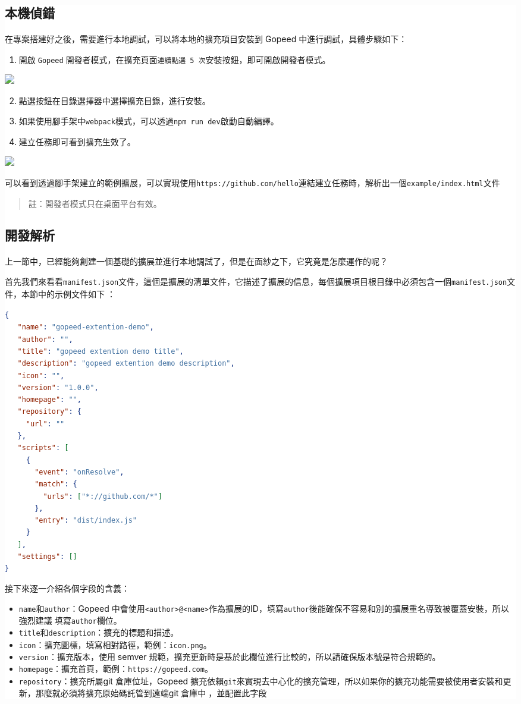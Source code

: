 ## 本機偵錯

在專案搭建好之後，需要進行本地調試，可以將本地的擴充項目安裝到 Gopeed 中進行調試，具體步驟如下：

1. 開啟 `Gopeed` 開發者模式，在擴充頁面`連續點選 5 次`安裝按鈕，即可開啟開發者模式。

![](/images/dev/extension/dev-mode.gif)

2. 點選按鈕在目錄選擇器中選擇擴充目錄，進行安裝。

3. 如果使用腳手架中`webpack`模式，可以透過`npm run dev`啟動自動編譯。

4. 建立任務即可看到擴充生效了。

![](/images/dev/extension/demo.gif)

可以看到透過腳手架建立的範例擴展，可以實現使用`https://github.com/hello`連結建立任務時，解析出一個`example/index.html`文件

> 註：開發者模式只在桌面平台有效。

## 開發解析

上一節中，已經能夠創建一個基礎的擴展並進行本地調試了，但是在面紗之下，它究竟是怎麼運作的呢？

首先我們來看看`manifest.json`文件，這個是擴展的清單文件，它描述了擴展的信息，每個擴展項目根目錄中必須包含一個`manifest.json`文件，本節中的示例文件如下 ：

```json
{
   "name": "gopeed-extention-demo",
   "author": "",
   "title": "gopeed extention demo title",
   "description": "gopeed extention demo description",
   "icon": "",
   "version": "1.0.0",
   "homepage": "",
   "repository": {
     "url": ""
   },
   "scripts": [
     {
       "event": "onResolve",
       "match": {
         "urls": ["*://github.com/*"]
       },
       "entry": "dist/index.js"
     }
   ],
   "settings": []
}
```

接下來逐一介紹各個字段的含義：

- `name`和`author`：Gopeed 中會使用`<author>@<name>`作為擴展的ID，填寫`author`後能確保不容易和別的擴展重名導致被覆蓋安裝，所以強烈建議 填寫`author`欄位。
- `title`和`description`：擴充的標題和描述。
- `icon`：擴充圖標，填寫相對路徑，範例：`icon.png`。
- `version`：擴充版本，使用 semver 規範，擴充更新時是基於此欄位進行比較的，所以請確保版本號是符合規範的。
- `homepage`：擴充首頁，範例：`https://gopeed.com`。
- `repository`：擴充所屬git 倉庫位址，Gopeed 擴充依賴`git`來實現去中心化的擴充管理，所以如果你的擴充功能需要被使用者安裝和更新，那麼就必須將擴充原始碼託管到遠端git 倉庫中 ，並配置此字段
